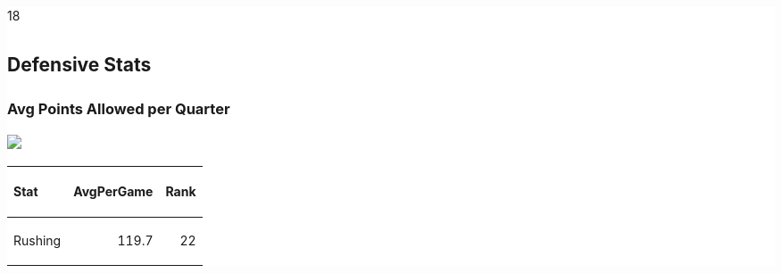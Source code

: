 18

</td>

</tr>

</tbody>

</table>

## Defensive Stats

### Avg Points Allowed per Quarter

<img src="teams_output/nfl-Green-Bay-Packers_files/figure-gfm/pts_per_qtr_def-1.png" width="672" />

<table>

<thead>

<tr>

<th style="text-align:left;">

Stat

</th>

<th style="text-align:right;">

AvgPerGame

</th>

<th style="text-align:right;">

Rank

</th>

</tr>

</thead>

<tbody>

<tr>

<td style="text-align:left;">

Rushing

</td>

<td style="text-align:right;">

119.7

</td>

<td style="text-align:right;">

22
